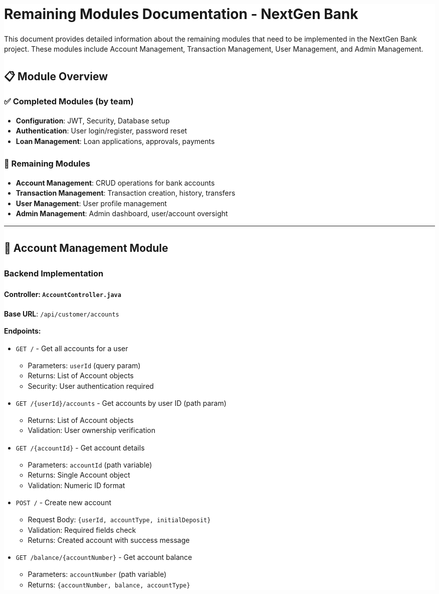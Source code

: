 # Remaining Modules Documentation - NextGen Bank

This document provides detailed information about the remaining modules that need to be implemented in the NextGen Bank project. These modules include Account Management, Transaction Management, User Management, and Admin Management.

## 📋 Module Overview

### ✅ Completed Modules (by team)
- **Configuration**: JWT, Security, Database setup
- **Authentication**: User login/register, password reset
- **Loan Management**: Loan applications, approvals, payments

### 🔄 Remaining Modules
- **Account Management**: CRUD operations for bank accounts
- **Transaction Management**: Transaction creation, history, transfers
- **User Management**: User profile management
- **Admin Management**: Admin dashboard, user/account oversight

---

## 🏦 Account Management Module

### Backend Implementation

#### Controller: `AccountController.java`
**Base URL**: `/api/customer/accounts`

**Endpoints:**
- `GET /` - Get all accounts for a user
  - Parameters: `userId` (query param)
  - Returns: List of Account objects
  - Security: User authentication required

- `GET /{userId}/accounts` - Get accounts by user ID (path param)
  - Returns: List of Account objects
  - Validation: User ownership verification

- `GET /{accountId}` - Get account details
  - Parameters: `accountId` (path variable)
  - Returns: Single Account object
  - Validation: Numeric ID format

- `POST /` - Create new account
  - Request Body: `{userId, accountType, initialDeposit}`
  - Validation: Required fields check
  - Returns: Created account with success message

- `GET /balance/{accountNumber}` - Get account balance
  - Parameters: `accountNumber` (path variable)
  - Returns: `{accountNumber, balance, accountType}`

